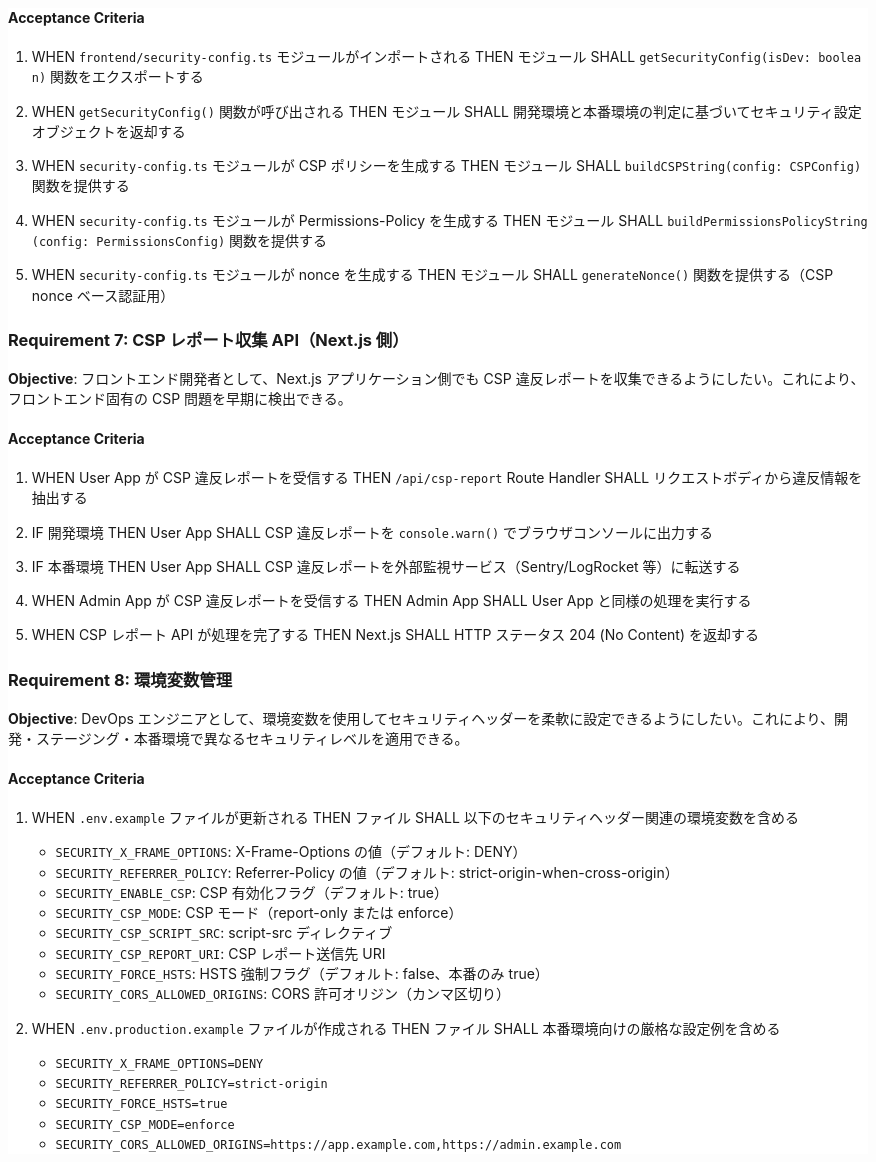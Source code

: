 #### Acceptance Criteria

1. WHEN `frontend/security-config.ts` モジュールがインポートされる THEN モジュール SHALL `getSecurityConfig(isDev: boolean)` 関数をエクスポートする

2. WHEN `getSecurityConfig()` 関数が呼び出される THEN モジュール SHALL 開発環境と本番環境の判定に基づいてセキュリティ設定オブジェクトを返却する

3. WHEN `security-config.ts` モジュールが CSP ポリシーを生成する THEN モジュール SHALL `buildCSPString(config: CSPConfig)` 関数を提供する

4. WHEN `security-config.ts` モジュールが Permissions-Policy を生成する THEN モジュール SHALL `buildPermissionsPolicyString(config: PermissionsConfig)` 関数を提供する

5. WHEN `security-config.ts` モジュールが nonce を生成する THEN モジュール SHALL `generateNonce()` 関数を提供する（CSP nonce ベース認証用）

### Requirement 7: CSP レポート収集 API（Next.js 側）

**Objective**: フロントエンド開発者として、Next.js アプリケーション側でも CSP 違反レポートを収集できるようにしたい。これにより、フロントエンド固有の CSP 問題を早期に検出できる。

#### Acceptance Criteria

1. WHEN User App が CSP 違反レポートを受信する THEN `/api/csp-report` Route Handler SHALL リクエストボディから違反情報を抽出する

2. IF 開発環境 THEN User App SHALL CSP 違反レポートを `console.warn()` でブラウザコンソールに出力する

3. IF 本番環境 THEN User App SHALL CSP 違反レポートを外部監視サービス（Sentry/LogRocket 等）に転送する

4. WHEN Admin App が CSP 違反レポートを受信する THEN Admin App SHALL User App と同様の処理を実行する

5. WHEN CSP レポート API が処理を完了する THEN Next.js SHALL HTTP ステータス 204 (No Content) を返却する

### Requirement 8: 環境変数管理

**Objective**: DevOps エンジニアとして、環境変数を使用してセキュリティヘッダーを柔軟に設定できるようにしたい。これにより、開発・ステージング・本番環境で異なるセキュリティレベルを適用できる。

#### Acceptance Criteria

1. WHEN `.env.example` ファイルが更新される THEN ファイル SHALL 以下のセキュリティヘッダー関連の環境変数を含める
   - `SECURITY_X_FRAME_OPTIONS`: X-Frame-Options の値（デフォルト: DENY）
   - `SECURITY_REFERRER_POLICY`: Referrer-Policy の値（デフォルト: strict-origin-when-cross-origin）
   - `SECURITY_ENABLE_CSP`: CSP 有効化フラグ（デフォルト: true）
   - `SECURITY_CSP_MODE`: CSP モード（report-only または enforce）
   - `SECURITY_CSP_SCRIPT_SRC`: script-src ディレクティブ
   - `SECURITY_CSP_REPORT_URI`: CSP レポート送信先 URI
   - `SECURITY_FORCE_HSTS`: HSTS 強制フラグ（デフォルト: false、本番のみ true）
   - `SECURITY_CORS_ALLOWED_ORIGINS`: CORS 許可オリジン（カンマ区切り）

2. WHEN `.env.production.example` ファイルが作成される THEN ファイル SHALL 本番環境向けの厳格な設定例を含める
   - `SECURITY_X_FRAME_OPTIONS=DENY`
   - `SECURITY_REFERRER_POLICY=strict-origin`
   - `SECURITY_FORCE_HSTS=true`
   - `SECURITY_CSP_MODE=enforce`
   - `SECURITY_CORS_ALLOWED_ORIGINS=https://app.example.com,https://admin.example.com`
